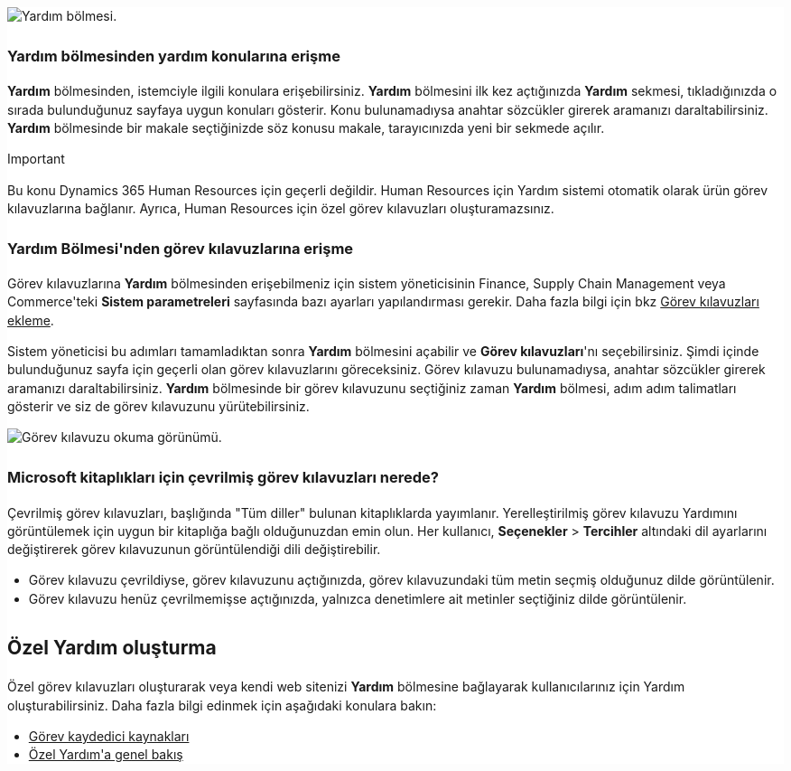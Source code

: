 ![Yardım bölmesi.](./media/help-pane-ops-help.png)

### <a name="accessing-help-topics-from-the-help-pane"></a>Yardım bölmesinden yardım konularına erişme

**Yardım** bölmesinden, istemciyle ilgili konulara erişebilirsiniz. **Yardım** bölmesini ilk kez açtığınızda **Yardım** sekmesi, tıkladığınızda o sırada bulunduğunuz sayfaya uygun konuları gösterir. Konu bulunamadıysa anahtar sözcükler girerek aramanızı daraltabilirsiniz. **Yardım** bölmesinde bir makale seçtiğinizde söz konusu makale, tarayıcınızda yeni bir sekmede açılır.

> [!IMPORTANT]
> Bu konu Dynamics 365 Human Resources için geçerli değildir. Human Resources için Yardım sistemi otomatik olarak ürün görev kılavuzlarına bağlanır. Ayrıca, Human Resources için özel görev kılavuzları oluşturamazsınız.

### <a name="accessing-task-guides-from-the-help-pane"></a>Yardım Bölmesi'nden görev kılavuzlarına erişme

Görev kılavuzlarına **Yardım** bölmesinden erişebilmeniz için sistem yöneticisinin Finance, Supply Chain Management veya Commerce'teki **Sistem parametreleri** sayfasında bazı ayarları yapılandırması gerekir. Daha fazla bilgi için bkz [Görev kılavuzları ekleme](help-connect.md#adding-task-guides).



Sistem yöneticisi bu adımları tamamladıktan sonra **Yardım** bölmesini açabilir ve **Görev kılavuzları**'nı seçebilirsiniz. Şimdi içinde bulunduğunuz sayfa için geçerli olan görev kılavuzlarını göreceksiniz. Görev kılavuzu bulunamadıysa, anahtar sözcükler girerek aramanızı daraltabilirsiniz. **Yardım** bölmesinde bir görev kılavuzunu seçtiğiniz zaman **Yardım** bölmesi, adım adım talimatları gösterir ve siz de görev kılavuzunu yürütebilirsiniz.

![Görev kılavuzu okuma görünümü.](./media/task-guide-ops.png)

### <a name="where-are-the-translated-task-guides-for-microsoft-libraries"></a>Microsoft kitaplıkları için çevrilmiş görev kılavuzları nerede?

Çevrilmiş görev kılavuzları, başlığında "Tüm diller" bulunan kitaplıklarda yayımlanır. Yerelleştirilmiş görev kılavuzu Yardımını görüntülemek için uygun bir kitaplığa bağlı olduğunuzdan emin olun. Her kullanıcı, **Seçenekler** &gt; **Tercihler** altındaki dil ayarlarını değiştirerek görev kılavuzunun görüntülendiği dili değiştirebilir.

- Görev kılavuzu çevrildiyse, görev kılavuzunu açtığınızda, görev kılavuzundaki tüm metin seçmiş olduğunuz dilde görüntülenir.
- Görev kılavuzu henüz çevrilmemişse açtığınızda, yalnızca denetimlere ait metinler seçtiğiniz dilde görüntülenir.

## <a name="creating-custom-help"></a>Özel Yardım oluşturma

Özel görev kılavuzları oluşturarak veya kendi web sitenizi **Yardım** bölmesine bağlayarak kullanıcılarınız için Yardım oluşturabilirsiniz. Daha fazla bilgi edinmek için aşağıdaki konulara bakın:

- [Görev kaydedici kaynakları](../../dev-itpro/user-interface/task-recorder.md)
- [Özel Yardım'a genel bakış](../../dev-itpro/help/custom-help-overview.md)
